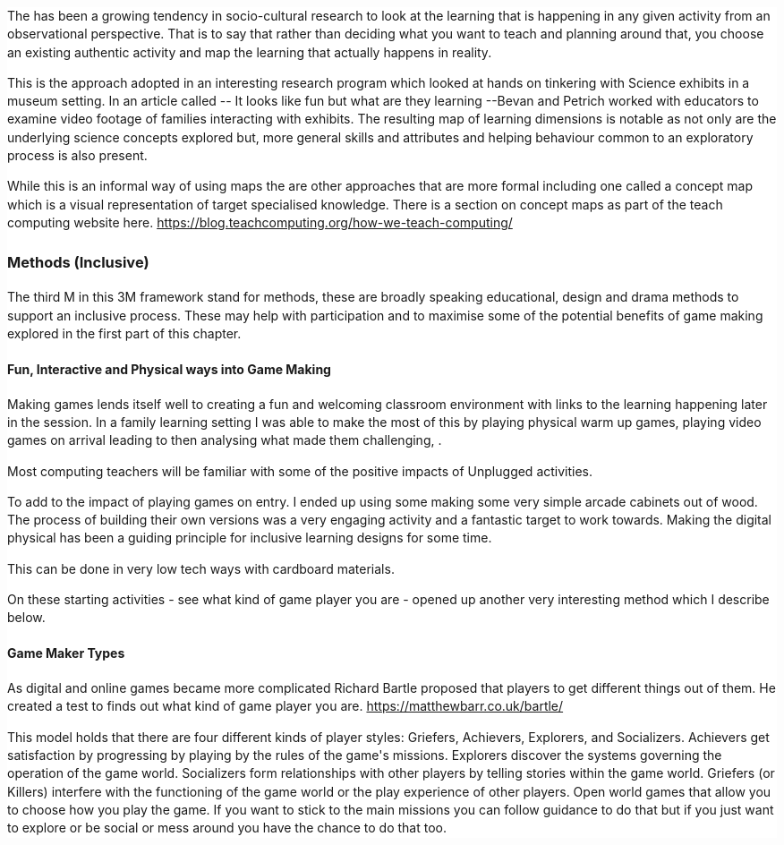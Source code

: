 The has been a growing tendency in socio-cultural research to look at the learning that is happening in any given activity from an observational perspective. That is to say that rather than deciding what you want to teach and planning around that, you choose an existing authentic activity and map the learning that actually happens in reality.

This is the approach adopted in an interesting research program which looked at hands on tinkering with Science exhibits in a museum setting. In an article called -- It looks like fun but what are they learning --Bevan and Petrich worked with educators to examine video footage of families interacting with exhibits. The resulting map of learning dimensions is notable as not only are the underlying science concepts explored but, more general skills and attributes and helping behaviour common to an exploratory process is also present.

While this is an informal way of using maps the are other approaches that are more formal including one called a concept map which is a visual representation of target specialised knowledge. There is a section on concept maps as part of the teach computing website here. https://blog.teachcomputing.org/how-we-teach-computing/

### Methods (Inclusive)

The third M in this 3M framework stand for methods, these are broadly speaking educational, design and drama methods to support an inclusive process. These may help with participation and to maximise some of the potential benefits of game making explored in the first part of this chapter.



#### Fun, Interactive and Physical ways into Game Making

Making games lends itself well to creating a fun and welcoming classroom environment with links to the learning happening later in the session. In a family learning setting I was able to make the most of this by playing physical warm up games, playing video games on arrival leading to then analysing what made them challenging, .

Most computing teachers will be familiar with some of the positive impacts of Unplugged activities.

To add to the impact of playing games on entry. I ended up using some making some very simple arcade cabinets out of wood. The process of building their own versions was a very engaging activity and a fantastic target to work towards. Making the digital physical has been a guiding principle for inclusive learning designs for some time.

This can be done in very low tech ways with cardboard materials.

On these starting activities - see what kind of game player you are - opened up another very interesting method which I describe below.

#### Game Maker Types

As digital and online games became more complicated Richard Bartle proposed that players to get different things out of them. He created a test to finds out what kind of game player you are. https://matthewbarr.co.uk/bartle/

This model holds that there are four different kinds of player styles: Griefers, Achievers, Explorers, and Socializers. Achievers get satisfaction by progressing by playing by the rules of the game's missions. Explorers discover the systems governing the operation of the game world. Socializers form relationships with other players by telling stories within the game world. Griefers (or Killers) interfere with the functioning of the game world or the play experience of other players. Open world games that allow you to choose how you play the game. If you want to stick to the main missions you can follow guidance to do that but if you just want to explore or be social or mess around you have the chance to do that too.
